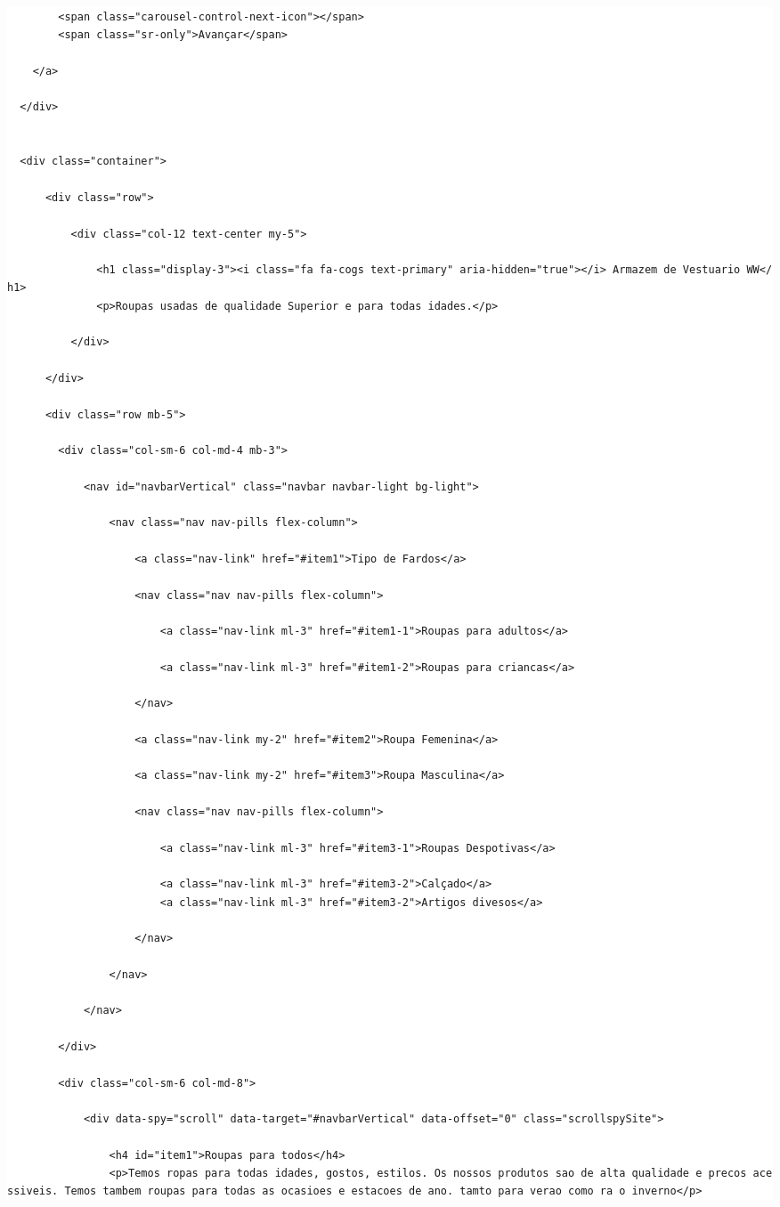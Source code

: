             <span class="carousel-control-next-icon"></span>
            <span class="sr-only">Avançar</span>
        
        </a>
      
      </div>
      
      
      <div class="container">
      
          <div class="row">
          
              <div class="col-12 text-center my-5">
              
                  <h1 class="display-3"><i class="fa fa-cogs text-primary" aria-hidden="true"></i> Armazem de Vestuario WW</h1>
                  <p>Roupas usadas de qualidade Superior e para todas idades.</p>
              
              </div>
          
          </div>
          
          <div class="row mb-5">
          
            <div class="col-sm-6 col-md-4 mb-3">
              
                <nav id="navbarVertical" class="navbar navbar-light bg-light">
                
                    <nav class="nav nav-pills flex-column">
                    
                        <a class="nav-link" href="#item1">Tipo de Fardos</a>
                        
                        <nav class="nav nav-pills flex-column">
                        
                            <a class="nav-link ml-3" href="#item1-1">Roupas para adultos</a>
                            
                            <a class="nav-link ml-3" href="#item1-2">Roupas para criancas</a>
                        
                        </nav>
                        
                        <a class="nav-link my-2" href="#item2">Roupa Femenina</a>
                        
                        <a class="nav-link my-2" href="#item3">Roupa Masculina</a>
                        
                        <nav class="nav nav-pills flex-column">
                        
                            <a class="nav-link ml-3" href="#item3-1">Roupas Despotivas</a>
                            
                            <a class="nav-link ml-3" href="#item3-2">Calçado</a>
							<a class="nav-link ml-3" href="#item3-2">Artigos divesos</a>
                        
                        </nav>
                    
                    </nav>
                
                </nav>  
              
            </div>
              
            <div class="col-sm-6 col-md-8">
              
                <div data-spy="scroll" data-target="#navbarVertical" data-offset="0" class="scrollspySite">
                
                    <h4 id="item1">Roupas para todos</h4>
                    <p>Temos ropas para todas idades, gostos, estilos. Os nossos produtos sao de alta qualidade e precos acessiveis. Temos tambem roupas para todas as ocasioes e estacoes de ano. tamto para verao como ra o inverno</p>
                    